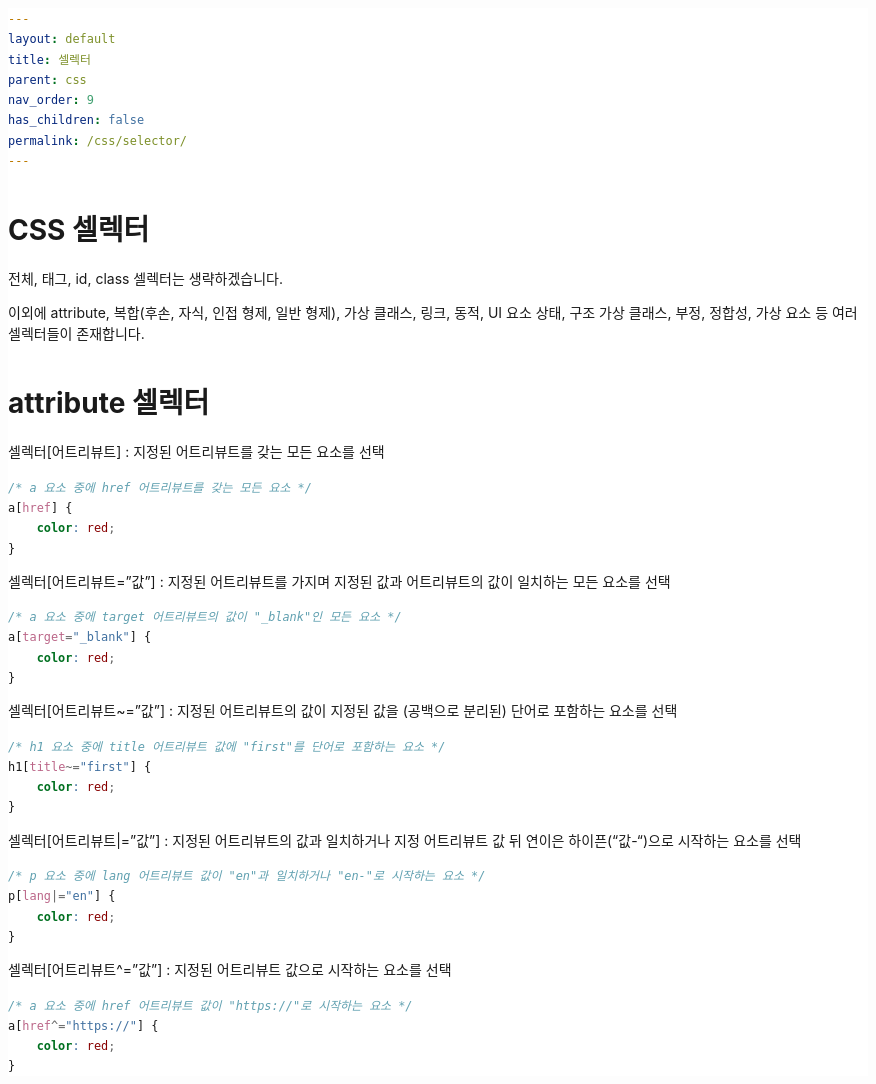 ```yaml
---
layout: default
title: 셀렉터
parent: css
nav_order: 9
has_children: false
permalink: /css/selector/
---
```


# CSS 셀렉터
전체, 태그, id, class 셀렉터는 생략하겠습니다.

이외에 attribute, 복합(후손, 자식, 인접 형제, 일반 형제), 가상 클래스, 링크, 동적, UI 요소 상태, 구조 가상 클래스, 부정, 정합성, 가상 요소 등 여러 셀렉터들이 존재합니다.

# attribute 셀렉터
셀렉터[어트리뷰트] : 지정된 어트리뷰트를 갖는 모든 요소를 선택
``` css
/* a 요소 중에 href 어트리뷰트를 갖는 모든 요소 */
a[href] {
    color: red;
}
```

셀렉터[어트리뷰트=”값”] : 지정된 어트리뷰트를 가지며 지정된 값과 어트리뷰트의 값이 일치하는 모든 요소를 선택
``` css
/* a 요소 중에 target 어트리뷰트의 값이 "_blank"인 모든 요소 */
a[target="_blank"] {
    color: red;
}
```

셀렉터[어트리뷰트~=”값”] : 지정된 어트리뷰트의 값이 지정된 값을 (공백으로 분리된) 단어로 포함하는 요소를 선택
``` css
/* h1 요소 중에 title 어트리뷰트 값에 "first"를 단어로 포함하는 요소 */
h1[title~="first"] {
    color: red;
}
```

셀렉터[어트리뷰트|=”값”] : 지정된 어트리뷰트의 값과 일치하거나 지정 어트리뷰트 값 뒤 연이은 하이픈(“값-“)으로 시작하는 요소를 선택
``` css
/* p 요소 중에 lang 어트리뷰트 값이 "en"과 일치하거나 "en-"로 시작하는 요소 */
p[lang|="en"] {
    color: red;
}
```

셀렉터[어트리뷰트^=”값”] : 지정된 어트리뷰트 값으로 시작하는 요소를 선택
``` css
/* a 요소 중에 href 어트리뷰트 값이 "https://"로 시작하는 요소 */
a[href^="https://"] {
    color: red;
}
```
